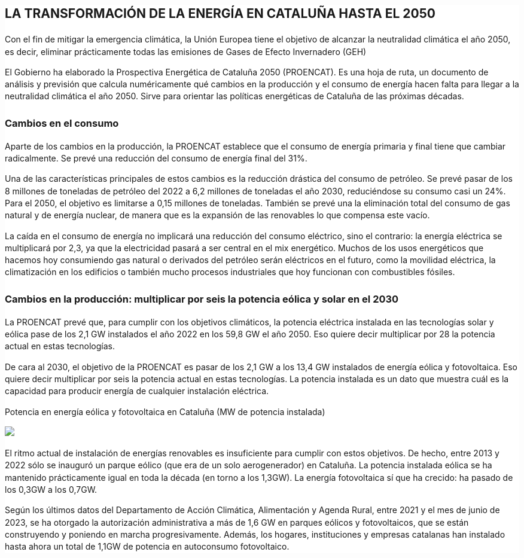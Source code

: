 ## LA TRANSFORMACIÓN DE LA ENERGÍA EN CATALUÑA HASTA EL 2050

Con el fin de mitigar la emergencia climática, la Unión Europea tiene el objetivo de alcanzar la neutralidad climática el año 2050, es decir, eliminar prácticamente todas las emisiones de Gases de Efecto Invernadero (GEH)

El Gobierno ha elaborado la Prospectiva Energética de Cataluña 2050 (PROENCAT). Es una hoja de ruta, un documento de análisis y previsión que calcula numéricamente qué cambios en la producción y el consumo de energía hacen falta para llegar a la neutralidad climática el año 2050. Sirve para orientar las políticas energéticas de Cataluña de las próximas décadas.

### Cambios en el consumo

Aparte de los cambios en la producción, la PROENCAT establece que el consumo de energía primaria y final tiene que cambiar radicalmente. Se prevé una reducción del consumo de energía final del 31%.

Una de las características principales de estos cambios es la reducción drástica del consumo de petróleo. Se prevé pasar de los 8 millones de toneladas de petróleo del 2022 a 6,2 millones de toneladas el año 2030, reduciéndose su consumo casi un 24%. Para el 2050, el objetivo es limitarse a 0,15 millones de toneladas. También se prevé una la eliminación total del consumo de gas natural y de energía nuclear, de manera que es la expansión de las renovables lo que compensa este vacío.

La caída en el consumo de energía no implicará una reducción del consumo eléctrico, sino el contrario: la energía eléctrica se multiplicará por 2,3, ya que la electricidad pasará a ser central en el mix energético. Muchos de los usos energéticos que hacemos hoy consumiendo gas natural o derivados del petróleo serán eléctricos en el futuro, como la movilidad eléctrica, la climatización en los edificios o también mucho procesos industriales que hoy funcionan con combustibles fósiles.

### Cambios en la producción: multiplicar por seis la potencia eólica y solar en el 2030

La PROENCAT prevé que, para cumplir con los objetivos climáticos, la potencia eléctrica instalada en las tecnologías solar y eólica pase de los 2,1 GW instalados el año 2022 en los 59,8 GW el año 2050. Eso quiere decir multiplicar por 28 la potencia actual en estas tecnologías.

De cara al 2030, el objetivo de la PROENCAT es pasar de los 2,1 GW a los 13,4 GW instalados de energía eólica y fotovoltaica. Eso quiere decir multiplicar por seis la potencia actual en estas tecnologías. La potencia instalada es un dato que muestra cuál es la capacidad para producir energía de cualquier instalación eléctrica.

Potencia en energía eólica y fotovoltaica en Cataluña (MW de potencia instalada)

![](https://cdn.mathpix.com/cropped/2024_05_04_ae699d570ca1fe8ac880g-06.jpg?height=173&width=1359&top_left_y=1693&top_left_x=1873)

El ritmo actual de instalación de energías renovables es insuficiente para cumplir con estos objetivos. De hecho, entre 2013 y 2022 sólo se inauguró un parque eólico (que era de un solo aerogenerador) en Cataluña. La potencia instalada eólica se ha mantenido prácticamente igual en toda la década (en torno a los 1,3GW). La energía fotovoltaica sí que ha crecido: ha pasado de los 0,3GW a los 0,7GW.

Según los últimos datos del Departamento de Acción Climática, Alimentación y Agenda Rural, entre 2021 y el mes de junio de 2023, se ha otorgado la autorización administrativa a más de 1,6 GW en parques eólicos y fotovoltaicos, que se están construyendo y poniendo en marcha progresivamente. Además, los hogares, instituciones y empresas catalanas han instalado hasta ahora un total de 1,1GW de potencia en autoconsumo fotovoltaico.
